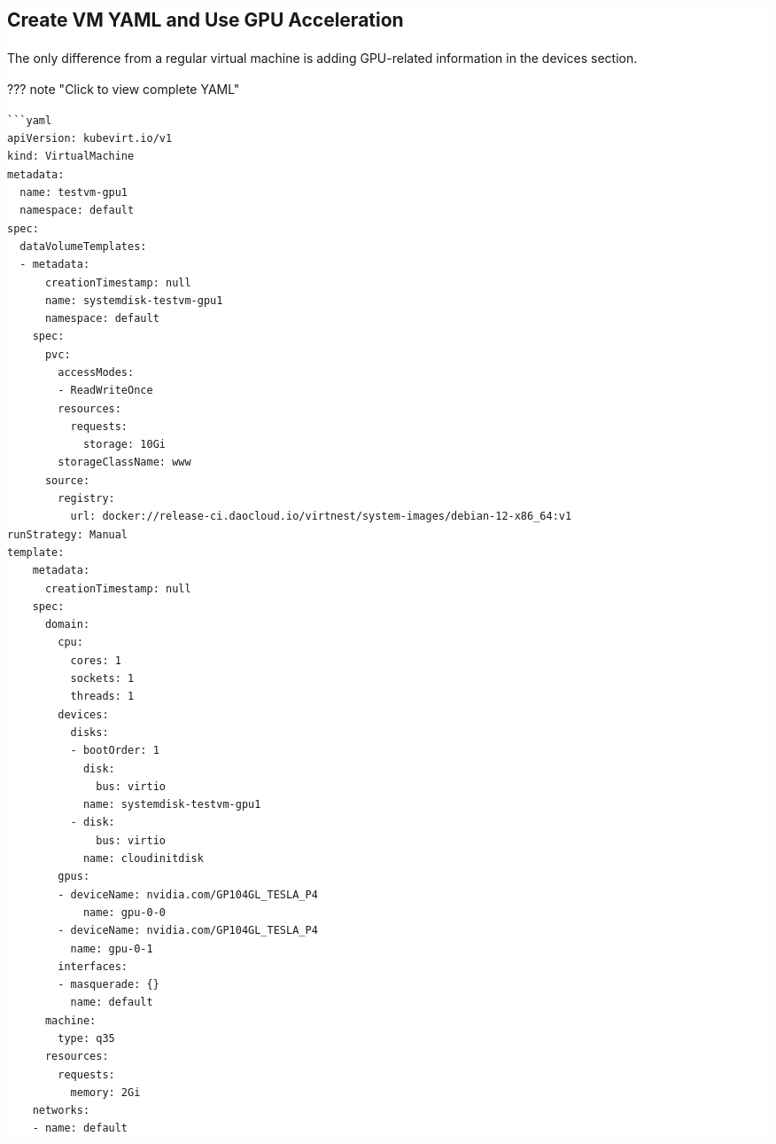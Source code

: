 ## Create VM YAML and Use GPU Acceleration

The only difference from a regular virtual machine is adding GPU-related information in the devices section.

??? note "Click to view complete YAML"

    ```yaml
    apiVersion: kubevirt.io/v1
    kind: VirtualMachine
    metadata:
      name: testvm-gpu1
      namespace: default
    spec:
      dataVolumeTemplates:
      - metadata:
          creationTimestamp: null
          name: systemdisk-testvm-gpu1
          namespace: default
        spec:
          pvc:
            accessModes:
            - ReadWriteOnce
            resources:
              requests:
                storage: 10Gi
            storageClassName: www
          source:
            registry:
              url: docker://release-ci.daocloud.io/virtnest/system-images/debian-12-x86_64:v1
    runStrategy: Manual
    template:
        metadata:
          creationTimestamp: null
        spec:
          domain:
            cpu:
              cores: 1
              sockets: 1
              threads: 1
            devices:
              disks:
              - bootOrder: 1
                disk:
                  bus: virtio
                name: systemdisk-testvm-gpu1
              - disk:
                  bus: virtio
                name: cloudinitdisk
            gpus:
            - deviceName: nvidia.com/GP104GL_TESLA_P4
                name: gpu-0-0
            - deviceName: nvidia.com/GP104GL_TESLA_P4
              name: gpu-0-1
            interfaces:
            - masquerade: {}
              name: default
          machine:
            type: q35
          resources:
            requests:
              memory: 2Gi
        networks:
        - name: default